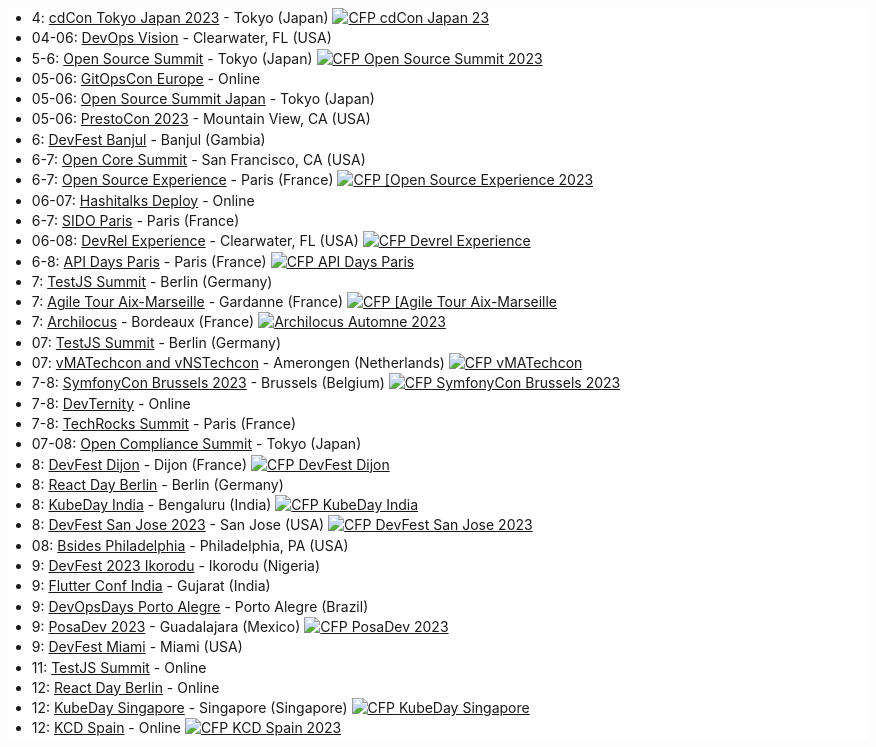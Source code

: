 * 4: [cdCon Tokyo Japan 2023](https://cd.foundation/cdcon-japan-2023/) - Tokyo (Japan) <a href="https://linuxfoundation.smapply.io/prog/oss_japan_2023/"><img alt="CFP cdCon Japan 23" src="https://img.shields.io/static/v1?label=CFP&message=until%2010-September-2023&color=red"></a>
* 04-06: [DevOps Vision](https://devopsvision.io/) - Clearwater, FL (USA)
* 5-6: [Open Source Summit](https://events.linuxfoundation.org/open-source-summit-japan/) - Tokyo (Japan)  <a href="https://linuxfoundation.smapply.io/prog/oss_japan_2023/"><img alt="CFP Open Source Summit 2023" src="https://img.shields.io/static/v1?label=CFP&message=until%2010-September-2023&color=red"></a>
* 05-06: [GitOpsCon Europe](https://events.linuxfoundation.org/gitopscon-europe/) - Online
* 05-06: [Open Source Summit Japan](https://events.linuxfoundation.org/open-source-summit-japan/) - Tokyo (Japan)
* 05-06: [PrestoCon 2023](https://events.linuxfoundation.org/prestocon/) - Mountain View, CA (USA)
* 6: [DevFest Banjul](https://gdg.community.dev/events/details/google-gdg-banjul-presents-devfest-banjul-2023/) - Banjul (Gambia)
* 6-7: [Open Core Summit](https://opencoresummit.com/) - San Francisco, CA (USA)
* 6-7: [Open Source Experience](https://www.opensource-experience.com/) - Paris (France) <a href="https://sessionize.com/open-source-experience-2023/"><img alt="CFP [Open Source Experience 2023" src="https://img.shields.io/static/v1?label=CFP&message=until%2025-june-2023&color=red"></a>
* 06-07: [Hashitalks Deploy](https://hashi.co/deploy) - Online
* 6-7: [SIDO Paris](https://www.sido-paris.com/) - Paris (France)
* 06-08: [DevRel Experience](https://devrelexperience.io/) - Clearwater, FL (USA) <a href="https://devrelexperience.io/app/speaker-request"><img alt="CFP Devrel Experience" src="https://img.shields.io/static/v1?label=CFP&message=until%2001-December-2023&color=green"></a>
* 6-8: [API Days Paris](https://www.apidays.global/paris/) - Paris (France) <a href="https://apidays.typeform.com/to/ILJeAaV8"><img alt="CFP API Days Paris" src="https://img.shields.io/static/v1?label=CFP&message=until%2006-November-2023&color=red"></a>
* 7: [TestJS Summit](https://testjssummit.com/) - Berlin (Germany)
* 7: [Agile Tour Aix-Marseille](https://atmrs.esprit-agile.com/) - Gardanne (France) <a href="https://sessionize.com/agile-tour-aix-marseille-2023/"><img alt="CFP [Agile Tour Aix-Marseille" src="https://img.shields.io/static/v1?label=CFP&message=until%2015-september-2023&color=red"></a>
* 7: [Archilocus](https://www.archilocus.tech/) - Bordeaux (France) <a href="https://conference-hall.io/public/event/Z7tmWE1n4hFVYgAwzOU8"><img alt="Archilocus Automne 2023" src="https://img.shields.io/static/v1?label=CFP&message=until-17-November-2023&color=green"></a>
* 07: [TestJS Summit](https://testjssummit.com/) - Berlin (Germany)
* 07: [vMATechcon and vNSTechcon](https://vnstechcon.nl/) - Amerongen (Netherlands) <a href="https://www.papercall.io/vns-vma-techcon-2023"><img alt="CFP vMATechcon" src="https://img.shields.io/static/v1?label=CFP&message=until%2010-Nov-2023&color=green"></a>
* 7-8: [SymfonyCon Brussels 2023](https://live.symfony.com/2023-brussels-con/) - Brussels (Belgium) <a href="https://live.symfony.com/2023-brussels-con/cfp"><img alt="CFP SymfonyCon Brussels 2023" src="https://img.shields.io/static/v1?label=CFP&message=until%2028-August-2023&color=red"></a>
* 7-8: [DevTernity](https://devternity.com/) - Online
* 7-8: [TechRocks Summit](https://events.tech.rocks/summit-2023/fr/registration/ticketing) - Paris (France)
* 07-08: [Open Compliance Summit](https://events.linuxfoundation.org/open-compliance-summit/) - Tokyo (Japan)
* 8: [DevFest Dijon](https://developers-group-dijon.fr/#devfest) - Dijon (France) <a href="https://conference-hall.io/public/event/YfMYBkCIuy2dMjdhRZlX"><img alt="CFP DevFest Dijon" src="https://img.shields.io/static/v1?label=CFP&message=until%2003-october-2023&color=red"></a>
* 8: [React Day Berlin](https://reactday.berlin/) - Berlin (Germany)
* 8: [KubeDay India](https://events.linuxfoundation.org/kubeday-india/) - Bengaluru (India) <a href="https://events.linuxfoundation.org/kubeday-india/program/cfp/"><img alt="CFP KubeDay India" src="https://img.shields.io/static/v1?label=CFP&message=until%2017-September-2023&color=red"></a>
* 8: [DevFest San Jose 2023](https://gdg.community.dev/events/details/google-gdg-san-jose-presents-gdg-san-jose-devfest-2023/) - San Jose (USA) <a href="https://sessionize.com/devfest-gdg-san-jose2856/"><img alt="CFP DevFest San Jose 2023" src="https://img.shields.io/static/v1?label=CFP&message=until%2025-November-2023&color=green"></a>
* 08: [Bsides Philadelphia](https://bsidesphilly.org/) - Philadelphia, PA (USA)
* 9: [DevFest 2023 Ikorodu](https://gdg.community.dev/events/details/google-gdg-ikorodu-presents-devfest-2023-ikorodu/) - Ikorodu (Nigeria)
* 9: [Flutter Conf India](https://flutterconf.in/) - Gujarat (India)
* 9: [DevOpsDays Porto Alegre](https://devopsdays.org/events/2023-porto-alegre) - Porto Alegre (Brazil)
* 9: [PosaDev 2023](https://posadev.mx) - Guadalajara (Mexico) <a href="https://sessionize.com/posadev-2023"><img alt="CFP PosaDev 2023" src="https://img.shields.io/static/v1?label=CFP&message=until%2027-October-2023&color=red"></a>
* 9: [DevFest Miami](https://miami.devfestflorida.com/) - Miami (USA)
* 11: [TestJS Summit](https://testjssummit.com/) - Online
* 12: [React Day Berlin](https://reactday.berlin/) - Online
* 12: [KubeDay Singapore](https://events.linuxfoundation.org/kubeday-singapore/) - Singapore (Singapore) <a href="https://events.linuxfoundation.org/kubeday-singapore/program/cfp/"><img alt="CFP KubeDay Singapore" src="https://img.shields.io/static/v1?label=CFP&message=until%2017-September-2023&color=red"></a>
* 12: [KCD Spain](https://kcdspain.com/) - Online <a href="https://kcd.smapply.io/prog/kcd_spain_2023/"><img alt="CFP KCD Spain 2023" src="https://img.shields.io/static/v1?label=CFP&message=until%2010-November-2023&color=red"></a>